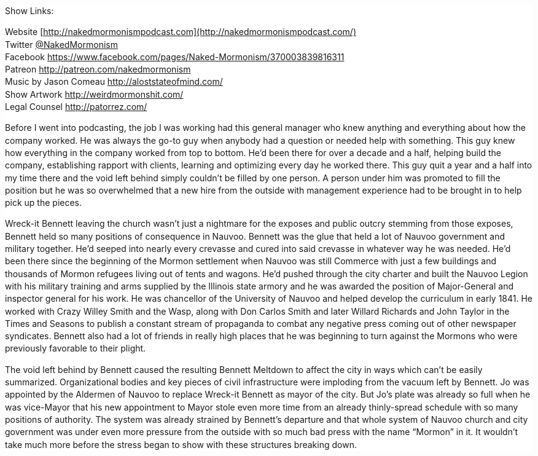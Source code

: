 Show Links:

Website [http://nakedmormonismpodcast.com](http://nakedmormonismpodcast.com/)  
Twitter [@NakedMormonism](https://twitter.com/NakedMormonism)  
Facebook <https://www.facebook.com/pages/Naked-Mormonism/370003839816311>  
Patreon <http://patreon.com/nakedmormonism>  
Music by Jason Comeau <http://aloststateofmind.com/>  
Show Artwork <http://weirdmormonshit.com/>  
Legal Counsel <http://patorrez.com/>

Before I went into podcasting, the job I was working had this general
manager who knew anything and everything about how the company worked.
He was always the go-to guy when anybody had a question or needed help
with something. This guy knew how everything in the company worked from
top to bottom. He’d been there for over a decade and a half, helping
build the company, establishing rapport with clients, learning and
optimizing every day he worked there. This guy quit a year and a half
into my time there and the void left behind simply couldn’t be filled by
one person. A person under him was promoted to fill the position but he
was so overwhelmed that a new hire from the outside with management
experience had to be brought in to help pick up the pieces.

Wreck-it Bennett leaving the church wasn’t just a nightmare for the
exposes and public outcry stemming from those exposes, Bennett held so
many positions of consequence in Nauvoo. Bennett was the glue that held
a lot of Nauvoo government and military together. He’d seeped into
nearly every crevasse and cured into said crevasse in whatever way he
was needed. He’d been there since the beginning of the Mormon settlement
when Nauvoo was still Commerce with just a few buildings and thousands
of Mormon refugees living out of tents and wagons. He’d pushed through
the city charter and built the Nauvoo Legion with his military training
and arms supplied by the Illinois state armory and he was awarded the
position of Major-General and inspector general for his work. He was
chancellor of the University of Nauvoo and helped develop the curriculum
in early 1841. He worked with Crazy Willey Smith and the Wasp, along
with Don Carlos Smith and later Willard Richards and John Taylor in the
Times and Seasons to publish a constant stream of propaganda to combat
any negative press coming out of other newspaper syndicates. Bennett
also had a lot of friends in really high places that he was beginning to
turn against the Mormons who were previously favorable to their plight.

The void left behind by Bennett caused the resulting Bennett Meltdown to
affect the city in ways which can’t be easily summarized. Organizational
bodies and key pieces of civil infrastructure were imploding from the
vacuum left by Bennett. Jo was appointed by the Aldermen of Nauvoo to
replace Wreck-it Bennett as mayor of the city. But Jo’s plate was
already so full when he was vice-Mayor that his new appointment to Mayor
stole even more time from an already thinly-spread schedule with so many
positions of authority. The system was already strained by Bennett’s
departure and that whole system of Nauvoo church and city government was
under even more pressure from the outside with so much bad press with
the name “Mormon” in it. It wouldn’t take much more before the stress
began to show with these structures breaking down.
